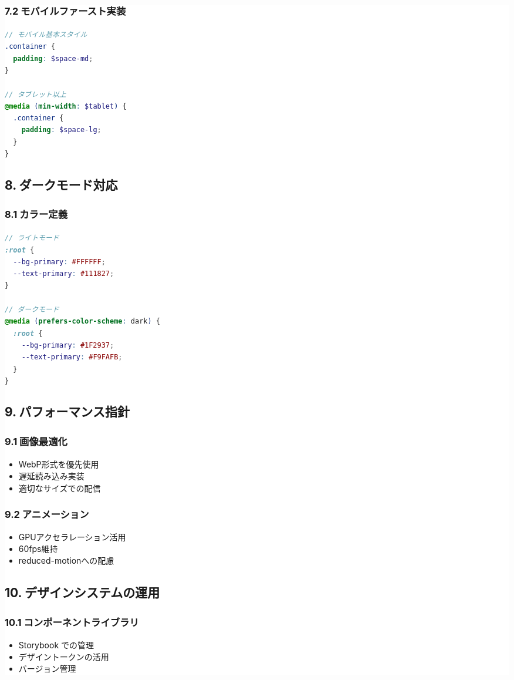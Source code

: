 ### 7.2 モバイルファースト実装
```scss
// モバイル基本スタイル
.container {
  padding: $space-md;
}

// タブレット以上
@media (min-width: $tablet) {
  .container {
    padding: $space-lg;
  }
}
```

## 8. ダークモード対応

### 8.1 カラー定義
```scss
// ライトモード
:root {
  --bg-primary: #FFFFFF;
  --text-primary: #111827;
}

// ダークモード
@media (prefers-color-scheme: dark) {
  :root {
    --bg-primary: #1F2937;
    --text-primary: #F9FAFB;
  }
}
```

## 9. パフォーマンス指針

### 9.1 画像最適化
- WebP形式を優先使用
- 遅延読み込み実装
- 適切なサイズでの配信

### 9.2 アニメーション
- GPUアクセラレーション活用
- 60fps維持
- reduced-motionへの配慮

## 10. デザインシステムの運用

### 10.1 コンポーネントライブラリ
- Storybook での管理
- デザイントークンの活用
- バージョン管理
